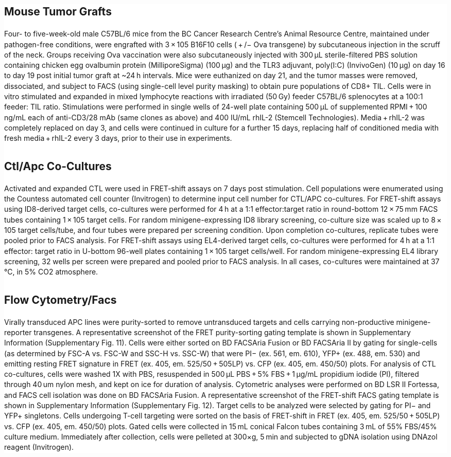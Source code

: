 ## Mouse Tumor Grafts

Four- to five-week-old male C57BL/6 mice from the BC Cancer Research Centre’s Animal Resource Centre, maintained under pathogen-free conditions, were engrafted with 3 × 105 B16F10 cells ( + /− Ova transgene) by subcutaneous injection in the scruff of the neck. Groups receiving Ova vaccination were also subcutaneously injected with 300 μL sterile-filtered PBS solution containing chicken egg ovalbumin protein (MilliporeSigma) (100 µg) and the TLR3 adjuvant, poly(I:C) (InvivoGen) (10 µg) on day 16 to day 19 post initial tumor graft at ~24 h intervals. Mice were euthanized on day 21, and the tumor masses were removed, dissociated, and subject to FACS (using single-cell level purity masking) to obtain pure populations of CD8+ TIL. Cells were in vitro stimulated and expanded in mixed lymphocyte reactions with irradiated (50 Gy) feeder C57BL/6 splenocytes at a 100:1 feeder: TIL ratio. Stimulations were performed in single wells of 24-well plate containing 500 µL of supplemented RPMI + 100 ng/mL each of anti-CD3/28 mAb (same clones as above) and 400 IU/mL rhIL-2 (Stemcell Technologies). Media + rhIL-2 was completely replaced on day 3, and cells were continued in culture for a further 15 days, replacing half of conditioned media with fresh media + rhIL-2 every 3 days, prior to their use in experiments.

## Ctl/Apc Co-Cultures

Activated and expanded CTL were used in FRET-shift assays on 7 days post stimulation. Cell populations were enumerated using the Countess automated cell counter (Invitrogen) to determine input cell number for CTL/APC co-cultures. For FRET-shift assays using ID8-derived target cells, co-cultures were performed for 4 h at a 1:1 effector:target ratio in round-bottom 12 × 75 mm FACS tubes containing 1 × 105 target cells. For random minigene-expressing ID8 library screening, co-culture size was scaled up to 8 × 105 target cells/tube, and four tubes were prepared per screening condition. Upon completion co-cultures, replicate tubes were pooled prior to FACS analysis. For FRET-shift assays using EL4-derived target cells, co-cultures were performed for 4 h at a 1:1 effector: target ratio in U-bottom 96-well plates containing 1 × 105 target cells/well. For random minigene-expressing EL4 library screening, 32 wells per screen were prepared and pooled prior to FACS analysis. In all cases, co-cultures were maintained at 37 °C, in 5% CO2 atmosphere.

## Flow Cytometry/Facs

Virally transduced APC lines were purity-sorted to remove untransduced targets and cells carrying non-productive minigene-reporter transgenes. A representative screenshot of the FRET purity-sorting gating template is shown in Supplementary Information (Supplementary Fig. 11). Cells were either sorted on BD FACSAria Fusion or BD FACSAria II by gating for single-cells (as determined by FSC-A vs. FSC-W and SSC-H vs. SSC-W) that were PI− (ex. 561, em. 610), YFP+ (ex. 488, em. 530) and emitting resting FRET signature in FRET (ex. 405, em. 525/50 + 505LP) vs. CFP (ex. 405, em. 450/50) plots. For analysis of CTL co-cultures, cells were washed 1X with PBS, resuspended in 500 μL PBS + 5% FBS + 1 μg/mL propidium iodide (PI), filtered through 40 um nylon mesh, and kept on ice for duration of analysis. Cytometric analyses were performed on BD LSR II Fortessa, and FACS cell isolation was done on BD FACSAria Fusion. A representative screenshot of the FRET-shift FACS gating template is shown in Supplementary Information (Supplementary Fig. 12). Target cells to be analyzed were selected by gating for PI− and YFP+ singletons. Cells undergoing T-cell targeting were sorted on the basis of FRET-shift in FRET (ex. 405, em. 525/50 + 505LP) vs. CFP (ex. 405, em. 450/50) plots. Gated cells were collected in 15 mL conical Falcon tubes containing 3 mL of 55% FBS/45% culture medium. Immediately after collection, cells were pelleted at 300×g, 5 min and subjected to gDNA isolation using DNAzol reagent (Invitrogen).
